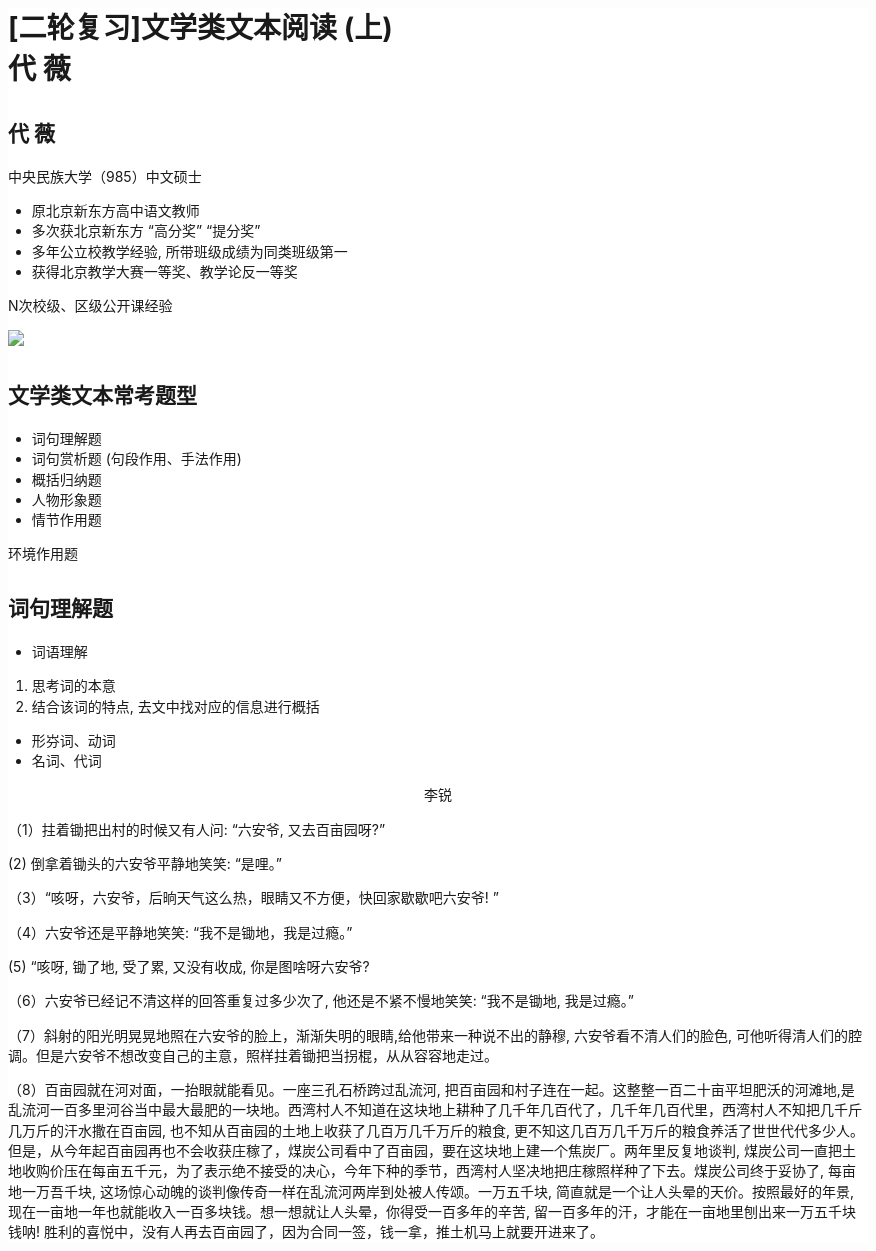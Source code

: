# [二轮复习]文学类文本阅读 (上) <br> 代 薇 

## 代 薇

中央民族大学（985）中文硕士

- 原北京新东方高中语文教师
- 多次获北京新东方 “高分奖” “提分奖”
- 多年公立校教学经验, 所带班级成绩为同类班级第一
- 获得北京教学大赛一等奖、教学论反一等奖

N次校级、区级公开课经验

![](https://cdn.mathpix.com/cropped/2024_04_28_821442e9ccb2ea3d133ag-02.jpg?height=1301&width=679&top_left_y=370&top_left_x=1650)

## 文学类文本常考题型

- 词句理解题
- 词句赏析题 (句段作用、手法作用)
- 概括归纳题
- 人物形象题
- 情节作用题

环境作用题

## 词句理解题

- 词语理解

1. 思考词的本意
2. 结合该词的特点, 去文中找对应的信息进行概括

- 形㞣词、动词
- 名词、代词

$$
\text { 李锐 }
$$

（1）拄着锄把出村的时候又有人问: “六安爷, 又去百亩园呀?”

(2) 倒拿着锄头的六安爷平静地笑笑: “是哩。”

（3）“咳呀，六安爷，后晌天气这么热，眼睛又不方便，快回家歇歇吧六安爷! ”

（4）六安爷还是平静地笑笑: “我不是锄地，我是过瘾。”

(5) “咳呀, 锄了地, 受了累, 又没有收成, 你是图啥呀六安爷?

（6）六安爷已经记不清这样的回答重复过多少次了, 他还是不紧不慢地笑笑: “我不是锄地, 我是过瘾。”

（7）斜射的阳光明晃晃地照在六安爷的脸上，渐渐失明的眼睛,给他带来一种说不出的静穆, 六安爷看不清人们的脸色, 可他听得清人们的腔调。但是六安爷不想改变自己的主意，照样拄着锄把当拐棍，从从容容地走过。

（8）百亩园就在河对面，一抬眼就能看见。一座三孔石桥跨过乱流河, 把百亩园和村子连在一起。这整整一百二十亩平坦肥沃的河滩地,是乱流河一百多里河谷当中最大最肥的一块地。西湾村人不知道在这块地上耕种了几千年几百代了，几千年几百代里，西湾村人不知把几千斤几万斤的汗水撒在百亩园, 也不知从百亩园的土地上收获了几百万几千万斤的粮食, 更不知这几百万几千万斤的粮食养活了世世代代多少人。但是，从今年起百亩园再也不会收获庄稼了，煤炭公司看中了百亩园，要在这块地上建一个焦炭厂。两年里反复地谈判, 煤炭公司一直把土地收购价压在每亩五千元，为了表示绝不接受的决心，今年下种的季节，西湾村人坚决地把庄稼照样种了下去。煤炭公司终于妥协了, 每亩地一万吾千块, 这场惊心动魄的谈判像传奇一样在乱流河两岸到处被人传颂。一万五千块, 简直就是一个让人头晕的天价。按照最好的年景, 现在一亩地一年也就能收入一百多块钱。想一想就让人头晕，你得受一百多年的辛苦, 留一百多年的汗，才能在一亩地里刨出来一万五千块钱呐! 胜利的喜悦中，没有人再去百亩园了，因为合同一签，钱一拿，推土机马上就要开进来了。


[^0]:    分)
[^1]:    一涌, 忽然张开眼睛, 想对老法师大喊一声: 爷爷!
